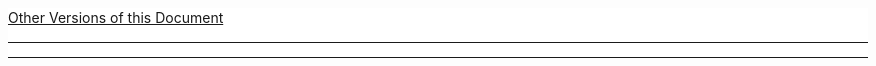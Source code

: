 [Other Versions of this Document](https://publicdocs.github.io/go/links?ns=uslm-x&ref=%2Fus%2Fcourts%2Fscotus%2FusReporter%2F363%2F335)

----------
----------

[/us/courts/scotus/usReporter/363/335]: https://publicdocs.github.io/go/links?ns=uslm-x&ref=%2Fus%2Fcourts%2Fscotus%2FusReporter%2F363%2F335
[/us/courts/scotus/usReporter/363/335]: https://publicdocs.github.io/go/links?ns=uslm-x&ref=%2Fus%2Fcourts%2Fscotus%2FusReporter%2F363%2F335
[/us/usc/t28/s1404]: https://publicdocs.github.io/go/links?ns=uslm&ref=%2Fus%2Fusc%2Ft28%2Fs1404
[/us/courts/scotus/usReporter/330/501]: https://publicdocs.github.io/go/links?ns=uslm-x&ref=%2Fus%2Fcourts%2Fscotus%2FusReporter%2F330%2F501
[/us/courts/scotus/usReporter/314/44]: https://publicdocs.github.io/go/links?ns=uslm-x&ref=%2Fus%2Fcourts%2Fscotus%2FusReporter%2F314%2F44
[/us/usc/t28/s1404]: https://publicdocs.github.io/go/links?ns=uslm&ref=%2Fus%2Fusc%2Ft28%2Fs1404
[/us/courts/scotus/usReporter/359/904]: https://publicdocs.github.io/go/links?ns=uslm-x&ref=%2Fus%2Fcourts%2Fscotus%2FusReporter%2F359%2F904
[/us/courts/scotus/usReporter/361/809]: https://publicdocs.github.io/go/links?ns=uslm-x&ref=%2Fus%2Fcourts%2Fscotus%2FusReporter%2F361%2F809
[/us/courts/scotus/usReporter/330/501]: https://publicdocs.github.io/go/links?ns=uslm-x&ref=%2Fus%2Fcourts%2Fscotus%2FusReporter%2F330%2F501
[/us/courts/scotus/usReporter/337/55]: https://publicdocs.github.io/go/links?ns=uslm-x&ref=%2Fus%2Fcourts%2Fscotus%2FusReporter%2F337%2F55
[/us/courts/scotus/usReporter/337/78]: https://publicdocs.github.io/go/links?ns=uslm-x&ref=%2Fus%2Fcourts%2Fscotus%2FusReporter%2F337%2F78
[/us/courts/scotus/usReporter/278/177]: https://publicdocs.github.io/go/links?ns=uslm-x&ref=%2Fus%2Fcourts%2Fscotus%2FusReporter%2F278%2F177
[/us/courts/scotus/usReporter/308/165]: https://publicdocs.github.io/go/links?ns=uslm-x&ref=%2Fus%2Fcourts%2Fscotus%2FusReporter%2F308%2F165
[/us/usc/t28/s1404]: https://publicdocs.github.io/go/links?ns=uslm&ref=%2Fus%2Fusc%2Ft28%2Fs1404
[/us/usc/t28/s1400]: https://publicdocs.github.io/go/links?ns=uslm&ref=%2Fus%2Fusc%2Ft28%2Fs1400
[/us/usc/t28/s1391]: https://publicdocs.github.io/go/links?ns=uslm&ref=%2Fus%2Fusc%2Ft28%2Fs1391
[/us/usc/t28/s1651]: https://publicdocs.github.io/go/links?ns=uslm&ref=%2Fus%2Fusc%2Ft28%2Fs1651
[/us/usc/t28/s1400]: https://publicdocs.github.io/go/links?ns=uslm&ref=%2Fus%2Fusc%2Ft28%2Fs1400
[/us/courts/scotus/usReporter/315/561]: https://publicdocs.github.io/go/links?ns=uslm-x&ref=%2Fus%2Fcourts%2Fscotus%2FusReporter%2F315%2F561
[/us/courts/scotus/usReporter/353/222]: https://publicdocs.github.io/go/links?ns=uslm-x&ref=%2Fus%2Fcourts%2Fscotus%2FusReporter%2F353%2F222
[/us/usc/t28/s1391]: https://publicdocs.github.io/go/links?ns=uslm&ref=%2Fus%2Fusc%2Ft28%2Fs1391
[/us/usc/t28/s1404]: https://publicdocs.github.io/go/links?ns=uslm&ref=%2Fus%2Fusc%2Ft28%2Fs1404
[/us/courts/scotus/usReporter/359/904]: https://publicdocs.github.io/go/links?ns=uslm-x&ref=%2Fus%2Fcourts%2Fscotus%2FusReporter%2F359%2F904
[/us/courts/scotus/usReporter/283/522]: https://publicdocs.github.io/go/links?ns=uslm-x&ref=%2Fus%2Fcourts%2Fscotus%2FusReporter%2F283%2F522
[/us/courts/scotus/usReporter/305/165]: https://publicdocs.github.io/go/links?ns=uslm-x&ref=%2Fus%2Fcourts%2Fscotus%2FusReporter%2F305%2F165
[/us/courts/scotus/usReporter/283/522]: https://publicdocs.github.io/go/links?ns=uslm-x&ref=%2Fus%2Fcourts%2Fscotus%2FusReporter%2F283%2F522
[/us/usc/t28/s1404]: https://publicdocs.github.io/go/links?ns=uslm&ref=%2Fus%2Fusc%2Ft28%2Fs1404
[/us/courts/scotus/usReporter/278/177]: https://publicdocs.github.io/go/links?ns=uslm-x&ref=%2Fus%2Fcourts%2Fscotus%2FusReporter%2F278%2F177
[/us/courts/scotus/usReporter/308/165]: https://publicdocs.github.io/go/links?ns=uslm-x&ref=%2Fus%2Fcourts%2Fscotus%2FusReporter%2F308%2F165
[/us/courts/scotus/usReporter/260/261]: https://publicdocs.github.io/go/links?ns=uslm-x&ref=%2Fus%2Fcourts%2Fscotus%2FusReporter%2F260%2F261
[/us/courts/scotus/usReporter/260/653]: https://publicdocs.github.io/go/links?ns=uslm-x&ref=%2Fus%2Fcourts%2Fscotus%2FusReporter%2F260%2F653
[/us/courts/scotus/usReporter/260/261]: https://publicdocs.github.io/go/links?ns=uslm-x&ref=%2Fus%2Fcourts%2Fscotus%2FusReporter%2F260%2F261
[/us/courts/scotus/usReporter/260/653]: https://publicdocs.github.io/go/links?ns=uslm-x&ref=%2Fus%2Fcourts%2Fscotus%2FusReporter%2F260%2F653
[/us/courts/scotus/usReporter/203/449]: https://publicdocs.github.io/go/links?ns=uslm-x&ref=%2Fus%2Fcourts%2Fscotus%2FusReporter%2F203%2F449
[/us/courts/scotus/usReporter/209/490]: https://publicdocs.github.io/go/links?ns=uslm-x&ref=%2Fus%2Fcourts%2Fscotus%2FusReporter%2F209%2F490
[/us/usc/t28/s1406]: https://publicdocs.github.io/go/links?ns=uslm&ref=%2Fus%2Fusc%2Ft28%2Fs1406
[/us/courts/scotus/usReporter/330/501]: https://publicdocs.github.io/go/links?ns=uslm-x&ref=%2Fus%2Fcourts%2Fscotus%2FusReporter%2F330%2F501
[/us/courts/scotus/usReporter/285/413]: https://publicdocs.github.io/go/links?ns=uslm-x&ref=%2Fus%2Fcourts%2Fscotus%2FusReporter%2F285%2F413
[/us/courts/scotus/usReporter/339/684]: https://publicdocs.github.io/go/links?ns=uslm-x&ref=%2Fus%2Fcourts%2Fscotus%2FusReporter%2F339%2F684
[/us/courts/scotus/usReporter/285/413]: https://publicdocs.github.io/go/links?ns=uslm-x&ref=%2Fus%2Fcourts%2Fscotus%2FusReporter%2F285%2F413
[/us/courts/scotus/usReporter/231/474]: https://publicdocs.github.io/go/links?ns=uslm-x&ref=%2Fus%2Fcourts%2Fscotus%2FusReporter%2F231%2F474
[/us/courts/scotus/usReporter/342/180]: https://publicdocs.github.io/go/links?ns=uslm-x&ref=%2Fus%2Fcourts%2Fscotus%2FusReporter%2F342%2F180
[/us/courts/scotus/usReporter/314/44]: https://publicdocs.github.io/go/links?ns=uslm-x&ref=%2Fus%2Fcourts%2Fscotus%2FusReporter%2F314%2F44


